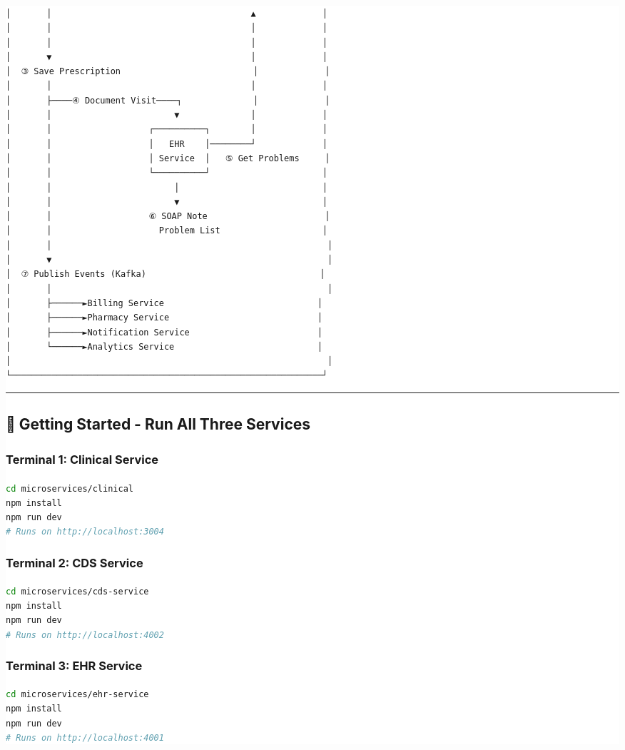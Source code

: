 ```
│       │                                       ▲             │
│       │                                       │             │
│       │                                       │             │
│       ▼                                       │             │
│  ③ Save Prescription                          │             │
│       │                                       │             │
│       ├────④ Document Visit────┐              │             │
│       │                        ▼              │             │
│       │                   ┌──────────┐        │             │
│       │                   │   EHR    │────────┘             │
│       │                   │ Service  │   ⑤ Get Problems     │
│       │                   └──────────┘                      │
│       │                        │                            │
│       │                        ▼                            │
│       │                   ⑥ SOAP Note                       │
│       │                     Problem List                    │
│       │                                                      │
│       ▼                                                      │
│  ⑦ Publish Events (Kafka)                                  │
│       │                                                      │
│       ├──────►Billing Service                              │
│       ├──────►Pharmacy Service                             │
│       ├──────►Notification Service                         │
│       └──────►Analytics Service                            │
│                                                              │
└─────────────────────────────────────────────────────────────┘
```

---

## 🚀 Getting Started - Run All Three Services

### Terminal 1: Clinical Service
```bash
cd microservices/clinical
npm install
npm run dev
# Runs on http://localhost:3004
```

### Terminal 2: CDS Service
```bash
cd microservices/cds-service
npm install
npm run dev
# Runs on http://localhost:4002
```

### Terminal 3: EHR Service
```bash
cd microservices/ehr-service
npm install
npm run dev
# Runs on http://localhost:4001
```
